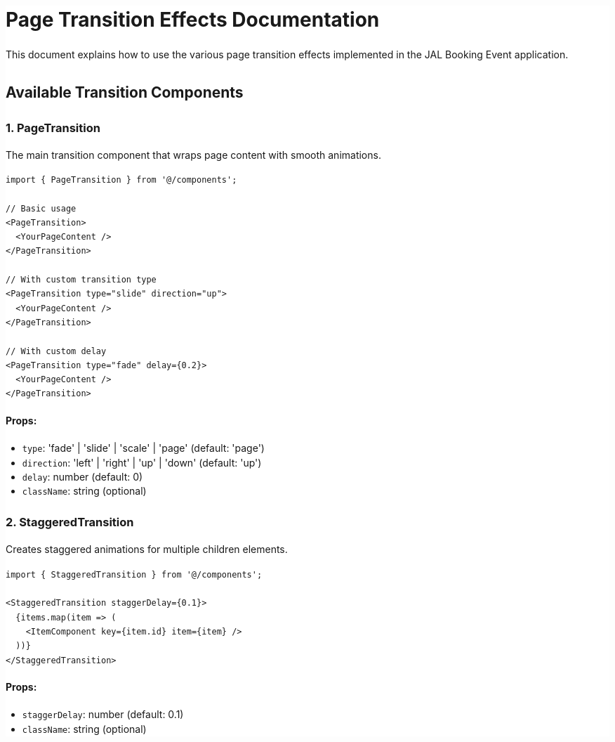 # Page Transition Effects Documentation

This document explains how to use the various page transition effects implemented in the JAL Booking Event application.

## Available Transition Components

### 1. PageTransition

The main transition component that wraps page content with smooth animations.

```tsx
import { PageTransition } from '@/components';

// Basic usage
<PageTransition>
  <YourPageContent />
</PageTransition>

// With custom transition type
<PageTransition type="slide" direction="up">
  <YourPageContent />
</PageTransition>

// With custom delay
<PageTransition type="fade" delay={0.2}>
  <YourPageContent />
</PageTransition>
```

#### Props:
- `type`: 'fade' | 'slide' | 'scale' | 'page' (default: 'page')
- `direction`: 'left' | 'right' | 'up' | 'down' (default: 'up')
- `delay`: number (default: 0)
- `className`: string (optional)

### 2. StaggeredTransition

Creates staggered animations for multiple children elements.

```tsx
import { StaggeredTransition } from '@/components';

<StaggeredTransition staggerDelay={0.1}>
  {items.map(item => (
    <ItemComponent key={item.id} item={item} />
  ))}
</StaggeredTransition>
```

#### Props:
- `staggerDelay`: number (default: 0.1)
- `className`: string (optional)
